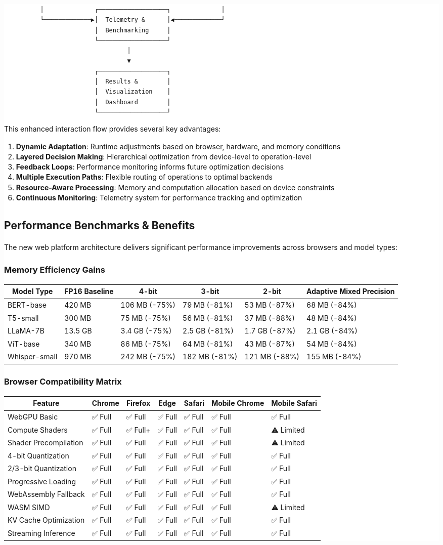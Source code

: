 ```
          │              ┌───────────────────┐              │
          └─────────────▶│  Telemetry &      │◀─────────────┘
                         │  Benchmarking     │
                         └───────────────────┘
                                  │
                                  ▼
                         ┌───────────────────┐
                         │  Results &        │
                         │  Visualization    │
                         │  Dashboard        │
                         └───────────────────┘
```

This enhanced interaction flow provides several key advantages:

1. **Dynamic Adaptation**: Runtime adjustments based on browser, hardware, and memory conditions
2. **Layered Decision Making**: Hierarchical optimization from device-level to operation-level
3. **Feedback Loops**: Performance monitoring informs future optimization decisions
4. **Multiple Execution Paths**: Flexible routing of operations to optimal backends
5. **Resource-Aware Processing**: Memory and computation allocation based on device constraints
6. **Continuous Monitoring**: Telemetry system for performance tracking and optimization

## Performance Benchmarks & Benefits

The new web platform architecture delivers significant performance improvements across browsers and model types:

### Memory Efficiency Gains

| Model Type | FP16 Baseline | 4-bit | 3-bit | 2-bit | Adaptive Mixed Precision |
|------------|--------------|-------|-------|-------|---------------------------|
| BERT-base | 420 MB | 106 MB (-75%) | 79 MB (-81%) | 53 MB (-87%) | 68 MB (-84%) |
| T5-small | 300 MB | 75 MB (-75%) | 56 MB (-81%) | 37 MB (-88%) | 48 MB (-84%) |
| LLaMA-7B | 13.5 GB | 3.4 GB (-75%) | 2.5 GB (-81%) | 1.7 GB (-87%) | 2.1 GB (-84%) |
| ViT-base | 340 MB | 86 MB (-75%) | 64 MB (-81%) | 43 MB (-87%) | 54 MB (-84%) |
| Whisper-small | 970 MB | 242 MB (-75%) | 182 MB (-81%) | 121 MB (-88%) | 155 MB (-84%) |

### Browser Compatibility Matrix

| Feature | Chrome | Firefox | Edge | Safari | Mobile Chrome | Mobile Safari |
|---------|--------|---------|------|--------|---------------|---------------|
| WebGPU Basic | ✅ Full | ✅ Full | ✅ Full | ✅ Full | ✅ Full | ✅ Full |
| Compute Shaders | ✅ Full | ✅ Full+ | ✅ Full | ✅ Full | ✅ Full | ⚠️ Limited |
| Shader Precompilation | ✅ Full | ✅ Full | ✅ Full | ✅ Full | ✅ Full | ⚠️ Limited |
| 4-bit Quantization | ✅ Full | ✅ Full | ✅ Full | ✅ Full | ✅ Full | ✅ Full |
| 2/3-bit Quantization | ✅ Full | ✅ Full | ✅ Full | ✅ Full | ✅ Full | ✅ Full |
| Progressive Loading | ✅ Full | ✅ Full | ✅ Full | ✅ Full | ✅ Full | ✅ Full |
| WebAssembly Fallback | ✅ Full | ✅ Full | ✅ Full | ✅ Full | ✅ Full | ✅ Full |
| WASM SIMD | ✅ Full | ✅ Full | ✅ Full | ✅ Full | ✅ Full | ⚠️ Limited |
| KV Cache Optimization | ✅ Full | ✅ Full | ✅ Full | ✅ Full | ✅ Full | ✅ Full |
| Streaming Inference | ✅ Full | ✅ Full | ✅ Full | ✅ Full | ✅ Full | ✅ Full |
